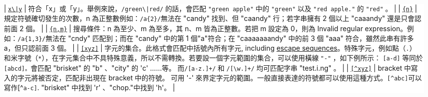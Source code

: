 | [`x\|y`](#special-or)                         | 符合「x」或「y」。舉例來說，`/green\|red/` 的話，會匹配 `"green apple"` 中的 `"green"` 以及 `"red apple."` 的 `"red"` 。                                                                                                                                                                                                                                                                                                                                                                                                                                                                                                                                                                                                                                                                                                                                                                                                                                                                                                                                                                                                                                                                               |
| [`{n}`](#special-quantifier)                  | 規定符號確切發生的次數，n 為正整數例如：`/a{2}/`無法在 "candy" 找到、但 "caandy" 行；若字串擁有 2 個以上 "caaandy" 還是只會認前面 2 個。                                                                                                                                                                                                                                                                                                                                                                                                                                                                                                                                                                                                                                                                                                                                                                                                                                                                                                                                                                                                                                                               |
| [`{n,m}`](#special-quantifier-range)          | 搜尋條件：n 為至少、m 為至多，其 n、m 皆為正整數。若把 m 設定為 0，則為 Invalid regular expression。例如：`/a{1,3}/`無法在 "cndy" 匹配到；而在 "candy" 中的第 1 個"a"符合；在 "caaaaaaandy" 中的前 3 個 "aaa" 符合，雖然此串有許多 a，但只認前面 3 個。                                                                                                                                                                                                                                                                                                                                                                                                                                                                                                                                                                                                                                                                                                                                                                                                                                                                                                                                               |
| [`[xyz]`](#special-character-set)             | 字元的集合。此格式會匹配中括號內所有字元, including [escape sequences](/zh-TW/docs/JavaScript/Guide/Values,_variables,_and_literals#Unicode_escape_sequences)。特殊字元，例如點（`.`） 和米字號（`*`），在字元集合中不具特殊意義，所以不需轉換。若要設一個字元範圍的集合，可以使用橫線 `"-"` ，如下例所示： `[a-d]` 等同於 `[abcd]。`會匹配 "brisket" 的 "b" 、"city" 的 'c' ……等。 而`/[a-z.]+/` 和 `/[\w.]+/` 均可匹配字串 "test.i.ng" 。                                                                                                                                                                                                                                                                                                                                                                                                                                                                                                                                                                                                                                                                                                                                                            |
| [`[^xyz]`](#special-negated-character-set)    | bracket 中寫入的字元將被否定，匹配非出現在 bracket 中的符號。 可用 '-' 來界定字元的範圍。一般直接表達的符號都可以使用這種方式。`[^abc]`可以寫作\[^`a-c]`. "brisket" 中找到 'r' 、"chop."中找到 'h'。                                                                                                                                                                                                                                                                                                                                                                                                                                                                                                                                                                                                                                                                                                                                                                                                                                                                                                                                                                                                   |